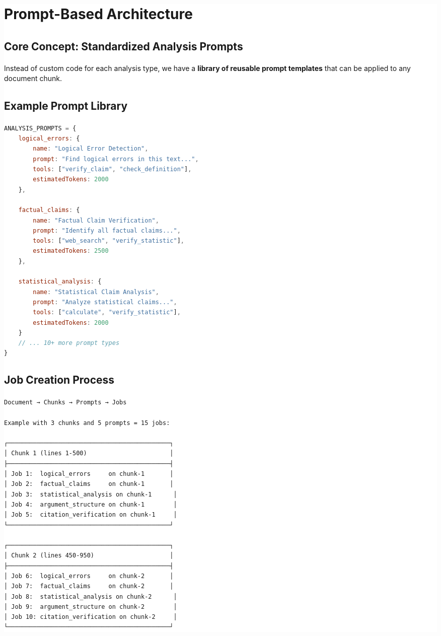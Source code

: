 # Prompt-Based Architecture

## Core Concept: Standardized Analysis Prompts

Instead of custom code for each analysis type, we have a **library of reusable prompt templates** that can be applied to any document chunk.

## Example Prompt Library

```javascript
ANALYSIS_PROMPTS = {
    logical_errors: {
        name: "Logical Error Detection",
        prompt: "Find logical errors in this text...",
        tools: ["verify_claim", "check_definition"],
        estimatedTokens: 2000
    },
    
    factual_claims: {
        name: "Factual Claim Verification", 
        prompt: "Identify all factual claims...",
        tools: ["web_search", "verify_statistic"],
        estimatedTokens: 2500
    },
    
    statistical_analysis: {
        name: "Statistical Claim Analysis",
        prompt: "Analyze statistical claims...", 
        tools: ["calculate", "verify_statistic"],
        estimatedTokens: 2000
    }
    // ... 10+ more prompt types
}
```

## Job Creation Process

```
Document → Chunks → Prompts → Jobs

Example with 3 chunks and 5 prompts = 15 jobs:

┌─────────────────────────────────────────────┐
│ Chunk 1 (lines 1-500)                       │
├─────────────────────────────────────────────┤
│ Job 1:  logical_errors     on chunk-1       │
│ Job 2:  factual_claims     on chunk-1       │
│ Job 3:  statistical_analysis on chunk-1      │
│ Job 4:  argument_structure on chunk-1        │
│ Job 5:  citation_verification on chunk-1     │
└─────────────────────────────────────────────┘

┌─────────────────────────────────────────────┐
│ Chunk 2 (lines 450-950)                     │
├─────────────────────────────────────────────┤
│ Job 6:  logical_errors     on chunk-2       │
│ Job 7:  factual_claims     on chunk-2       │
│ Job 8:  statistical_analysis on chunk-2      │
│ Job 9:  argument_structure on chunk-2        │
│ Job 10: citation_verification on chunk-2     │
└─────────────────────────────────────────────┘
```
